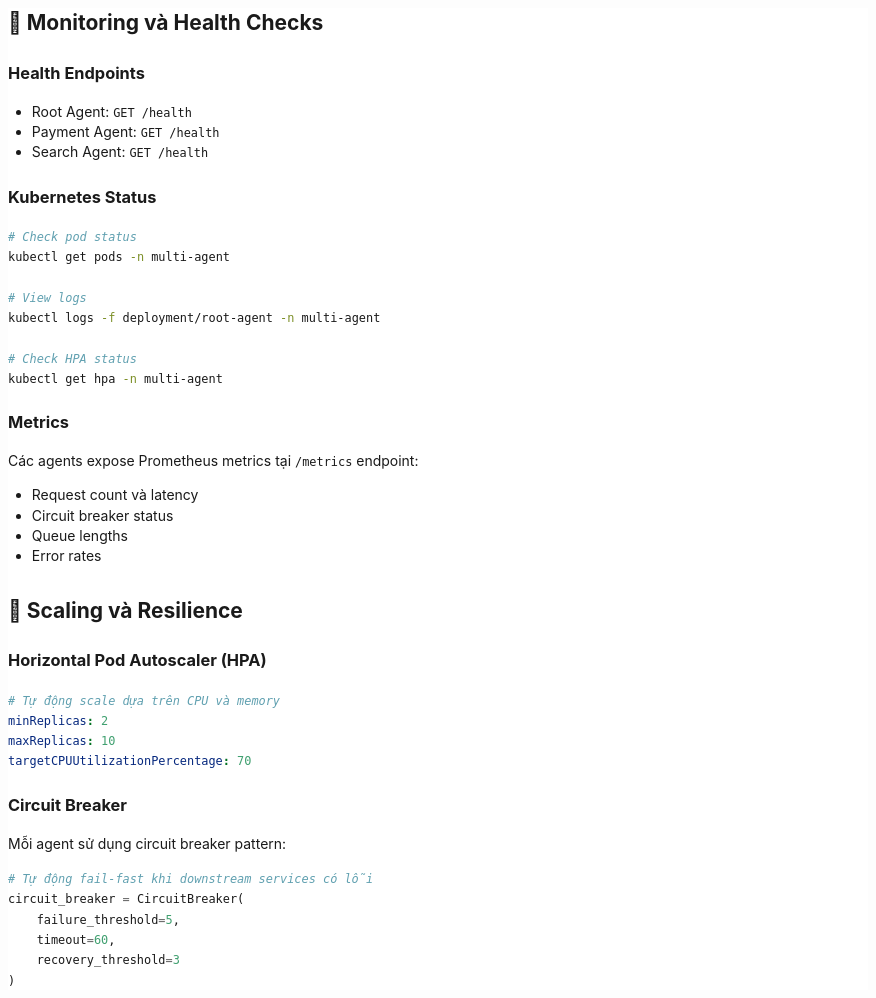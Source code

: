 ## 🚦 Monitoring và Health Checks

### Health Endpoints

- Root Agent: `GET /health`
- Payment Agent: `GET /health` 
- Search Agent: `GET /health`

### Kubernetes Status

```bash
# Check pod status
kubectl get pods -n multi-agent

# View logs
kubectl logs -f deployment/root-agent -n multi-agent

# Check HPA status
kubectl get hpa -n multi-agent
```

### Metrics

Các agents expose Prometheus metrics tại `/metrics` endpoint:

- Request count và latency
- Circuit breaker status
- Queue lengths
- Error rates

## 🔄 Scaling và Resilience

### Horizontal Pod Autoscaler (HPA)

```yaml
# Tự động scale dựa trên CPU và memory
minReplicas: 2
maxReplicas: 10
targetCPUUtilizationPercentage: 70
```

### Circuit Breaker

Mỗi agent sử dụng circuit breaker pattern:

```python
# Tự động fail-fast khi downstream services có lỗi
circuit_breaker = CircuitBreaker(
    failure_threshold=5,
    timeout=60,
    recovery_threshold=3
)
```
